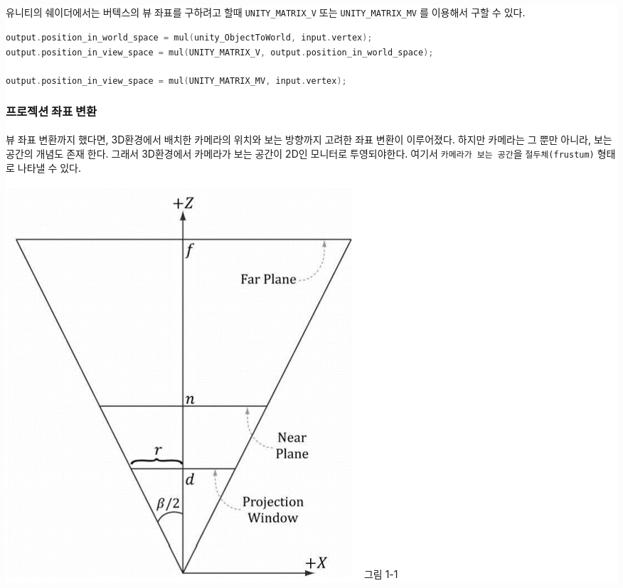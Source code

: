 유니티의 쉐이더에서는 버텍스의 뷰 좌표를 구하려고 할때 `UNITY_MATRIX_V` 또는 `UNITY_MATRIX_MV` 를 이용해서 구할 수 있다.

```c
output.position_in_world_space = mul(unity_ObjectToWorld, input.vertex);
output.position_in_view_space = mul(UNITY_MATRIX_V, output.position_in_world_space);

output.position_in_view_space = mul(UNITY_MATRIX_MV, input.vertex);
```

### 프로젝션 좌표 변환

뷰 좌표 변환까지 했다면, 3D환경에서 배치한 카메라의 위치와 보는 방향까지 고려한 좌표 변환이 이루어졌다. 하지만 카메라는 그 뿐만 아니라, 보는 공간의 개념도 존재 한다. 그래서 3D환경에서 카메라가 보는 공간이 2D인 모니터로 투영되야한다. 여기서 `카메라가 보는 공간`을 `절두체(frustum)` 형태로 나타낼 수 있다. 

![](frustum_1.png)
그림 1-1